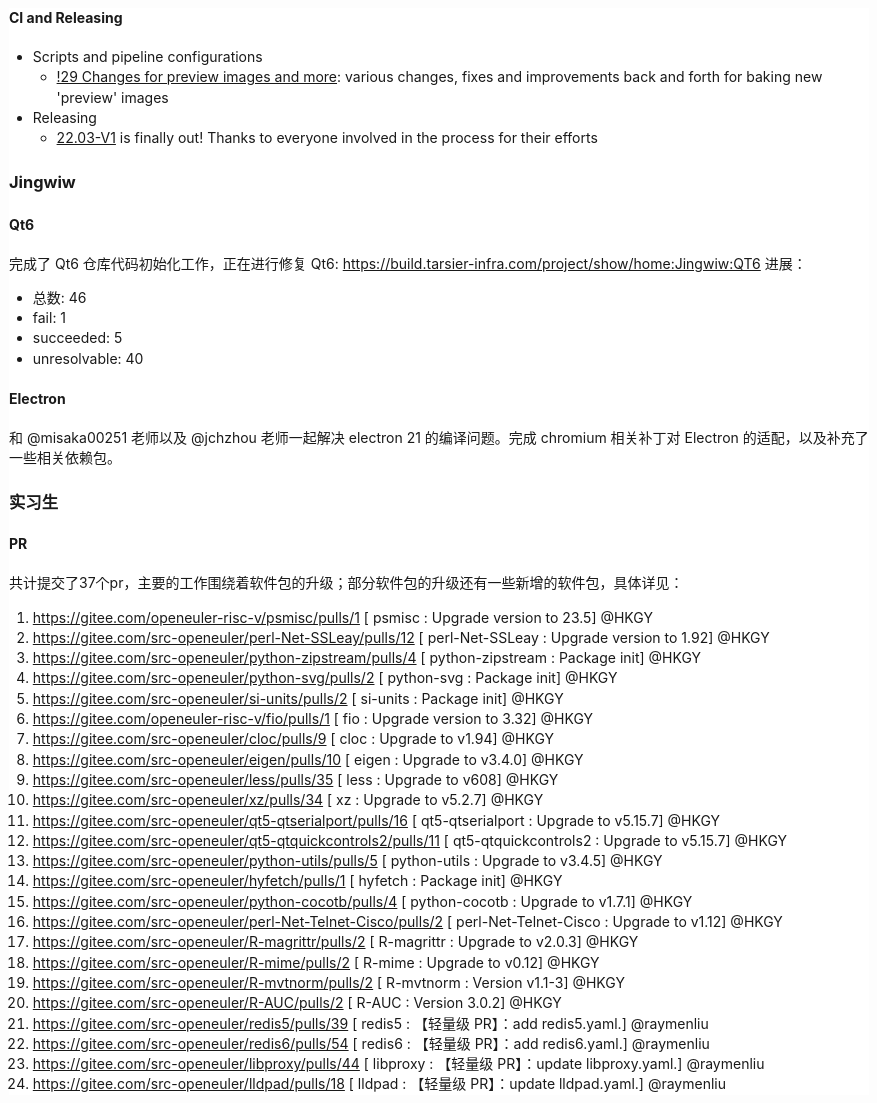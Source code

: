 #### CI and Releasing

- Scripts and pipeline configurations
  - [!29 Changes for preview images and more](https://gitlab.com/tarsierland/osmarker/-/merge_requests/29): various changes, fixes and improvements back and forth for baking new 'preview' images
- Releasing
  - [22.03-V1](https://mirror.iscas.ac.cn/openeuler-sig-riscv/openEuler-RISC-V/preview/openEuler-22.03-V1-riscv64/) is finally out! Thanks to everyone involved in the process for their efforts

### Jingwiw
#### Qt6
完成了 Qt6 仓库代码初始化工作，正在进行修复
Qt6: https://build.tarsier-infra.com/project/show/home:Jingwiw:QT6
进展：
- 总数: 46
- fail: 1
- succeeded: 5
- unresolvable: 40

#### Electron
和 @misaka00251 老师以及 @jchzhou 老师一起解决 electron 21 的编译问题。完成 chromium 相关补丁对 Electron 的适配，以及补充了一些相关依赖包。


### 实习生

#### PR

共计提交了37个pr，主要的工作围绕着软件包的升级；部分软件包的升级还有一些新增的软件包，具体详见：

1. https://gitee.com/openeuler-risc-v/psmisc/pulls/1	[ psmisc : Upgrade version to 23.5]	@HKGY
2. https://gitee.com/src-openeuler/perl-Net-SSLeay/pulls/12	[ perl-Net-SSLeay : Upgrade version to 1.92]	@HKGY
3. https://gitee.com/src-openeuler/python-zipstream/pulls/4	[ python-zipstream : Package init]	@HKGY
4. https://gitee.com/src-openeuler/python-svg/pulls/2	[ python-svg : Package init]	@HKGY
5. https://gitee.com/src-openeuler/si-units/pulls/2	[ si-units : Package init]	@HKGY
6. https://gitee.com/openeuler-risc-v/fio/pulls/1	[ fio : Upgrade version to 3.32]	@HKGY
7. https://gitee.com/src-openeuler/cloc/pulls/9	[ cloc : Upgrade to v1.94]	@HKGY
8. https://gitee.com/src-openeuler/eigen/pulls/10	[ eigen : Upgrade to v3.4.0]	@HKGY
9. https://gitee.com/src-openeuler/less/pulls/35	[ less : Upgrade to v608]	@HKGY
10. https://gitee.com/src-openeuler/xz/pulls/34	[ xz : Upgrade to v5.2.7]	@HKGY
11. https://gitee.com/src-openeuler/qt5-qtserialport/pulls/16	[ qt5-qtserialport : Upgrade to v5.15.7]	@HKGY
12. https://gitee.com/src-openeuler/qt5-qtquickcontrols2/pulls/11	[ qt5-qtquickcontrols2 : Upgrade to v5.15.7]	@HKGY
13. https://gitee.com/src-openeuler/python-utils/pulls/5	[ python-utils : Upgrade to v3.4.5]	@HKGY
14. https://gitee.com/src-openeuler/hyfetch/pulls/1	[ hyfetch : Package init]	@HKGY
15. https://gitee.com/src-openeuler/python-cocotb/pulls/4	[ python-cocotb : Upgrade to v1.7.1]	@HKGY
16. https://gitee.com/src-openeuler/perl-Net-Telnet-Cisco/pulls/2	[ perl-Net-Telnet-Cisco : Upgrade to v1.12]	@HKGY
17. https://gitee.com/src-openeuler/R-magrittr/pulls/2	[ R-magrittr : Upgrade to v2.0.3]	@HKGY
18. https://gitee.com/src-openeuler/R-mime/pulls/2	[ R-mime : Upgrade to v0.12]	@HKGY
19. https://gitee.com/src-openeuler/R-mvtnorm/pulls/2	[ R-mvtnorm : Version v1.1-3]	@HKGY
20. https://gitee.com/src-openeuler/R-AUC/pulls/2	[ R-AUC : Version 3.0.2]	@HKGY
21. https://gitee.com/src-openeuler/redis5/pulls/39	[ redis5 : 【轻量级 PR】：add redis5.yaml.]	@raymenliu
22. https://gitee.com/src-openeuler/redis6/pulls/54	[ redis6 : 【轻量级 PR】：add redis6.yaml.]	@raymenliu
23. https://gitee.com/src-openeuler/libproxy/pulls/44	[ libproxy : 【轻量级 PR】：update libproxy.yaml.]	@raymenliu
24. https://gitee.com/src-openeuler/lldpad/pulls/18	[ lldpad : 【轻量级 PR】：update lldpad.yaml.]	@raymenliu